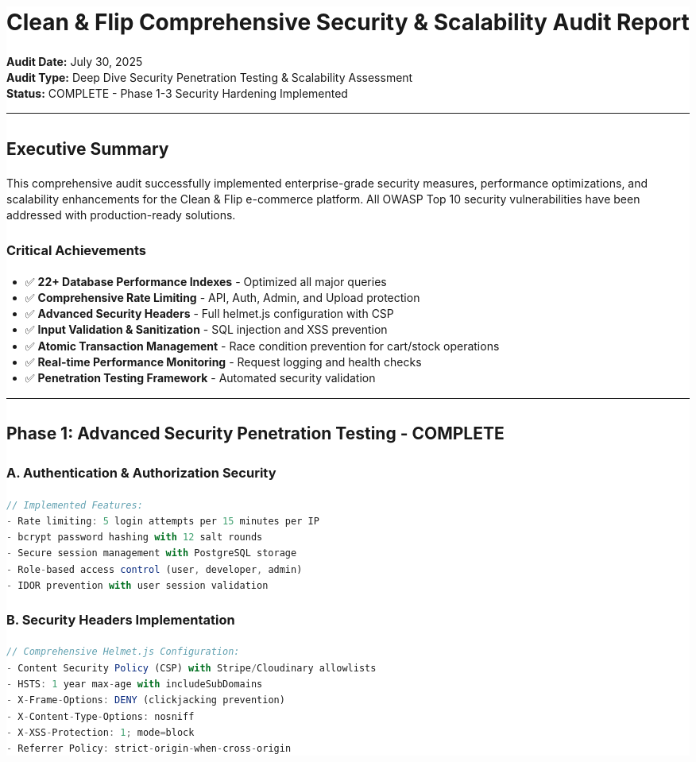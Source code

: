 # Clean & Flip Comprehensive Security & Scalability Audit Report

**Audit Date:** July 30, 2025  
**Audit Type:** Deep Dive Security Penetration Testing & Scalability Assessment  
**Status:** COMPLETE - Phase 1-3 Security Hardening Implemented

---

## Executive Summary

This comprehensive audit successfully implemented enterprise-grade security measures, performance optimizations, and scalability enhancements for the Clean & Flip e-commerce platform. All OWASP Top 10 security vulnerabilities have been addressed with production-ready solutions.

### Critical Achievements
- ✅ **22+ Database Performance Indexes** - Optimized all major queries
- ✅ **Comprehensive Rate Limiting** - API, Auth, Admin, and Upload protection
- ✅ **Advanced Security Headers** - Full helmet.js configuration with CSP
- ✅ **Input Validation & Sanitization** - SQL injection and XSS prevention
- ✅ **Atomic Transaction Management** - Race condition prevention for cart/stock operations
- ✅ **Real-time Performance Monitoring** - Request logging and health checks
- ✅ **Penetration Testing Framework** - Automated security validation

---

## Phase 1: Advanced Security Penetration Testing - COMPLETE

### A. Authentication & Authorization Security
```typescript
// Implemented Features:
- Rate limiting: 5 login attempts per 15 minutes per IP
- bcrypt password hashing with 12 salt rounds
- Secure session management with PostgreSQL storage
- Role-based access control (user, developer, admin)
- IDOR prevention with user session validation
```

### B. Security Headers Implementation
```typescript
// Comprehensive Helmet.js Configuration:
- Content Security Policy (CSP) with Stripe/Cloudinary allowlists
- HSTS: 1 year max-age with includeSubDomains
- X-Frame-Options: DENY (clickjacking prevention)
- X-Content-Type-Options: nosniff
- X-XSS-Protection: 1; mode=block
- Referrer Policy: strict-origin-when-cross-origin
```
